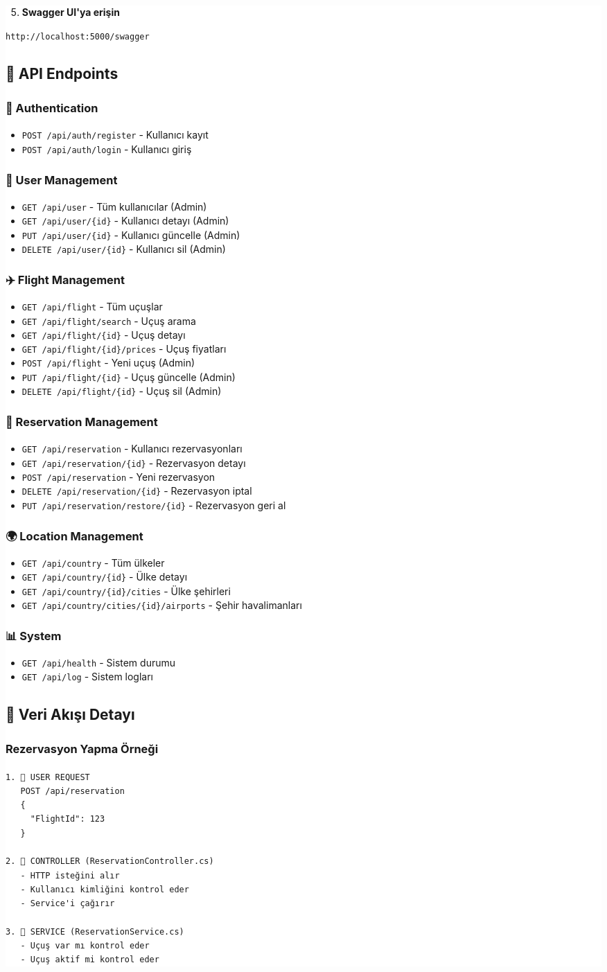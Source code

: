 5. **Swagger UI'ya erişin**
```
http://localhost:5000/swagger
```

## 📡 API Endpoints

### 🔐 Authentication
- `POST /api/auth/register` - Kullanıcı kayıt
- `POST /api/auth/login` - Kullanıcı giriş

### 👥 User Management
- `GET /api/user` - Tüm kullanıcılar (Admin)
- `GET /api/user/{id}` - Kullanıcı detayı (Admin)
- `PUT /api/user/{id}` - Kullanıcı güncelle (Admin)
- `DELETE /api/user/{id}` - Kullanıcı sil (Admin)

### ✈️ Flight Management
- `GET /api/flight` - Tüm uçuşlar
- `GET /api/flight/search` - Uçuş arama
- `GET /api/flight/{id}` - Uçuş detayı
- `GET /api/flight/{id}/prices` - Uçuş fiyatları
- `POST /api/flight` - Yeni uçuş (Admin)
- `PUT /api/flight/{id}` - Uçuş güncelle (Admin)
- `DELETE /api/flight/{id}` - Uçuş sil (Admin)

### 🎫 Reservation Management
- `GET /api/reservation` - Kullanıcı rezervasyonları
- `GET /api/reservation/{id}` - Rezervasyon detayı
- `POST /api/reservation` - Yeni rezervasyon
- `DELETE /api/reservation/{id}` - Rezervasyon iptal
- `PUT /api/reservation/restore/{id}` - Rezervasyon geri al

### 🌍 Location Management
- `GET /api/country` - Tüm ülkeler
- `GET /api/country/{id}` - Ülke detayı
- `GET /api/country/{id}/cities` - Ülke şehirleri
- `GET /api/country/cities/{id}/airports` - Şehir havalimanları

### 📊 System
- `GET /api/health` - Sistem durumu
- `GET /api/log` - Sistem logları

## 🔄 Veri Akışı Detayı

### Rezervasyon Yapma Örneği

```
1. 👤 USER REQUEST
   POST /api/reservation
   {
     "FlightId": 123
   }

2. 📁 CONTROLLER (ReservationController.cs)
   - HTTP isteğini alır
   - Kullanıcı kimliğini kontrol eder
   - Service'i çağırır

3. 📁 SERVICE (ReservationService.cs)
   - Uçuş var mı kontrol eder
   - Uçuş aktif mi kontrol eder
```